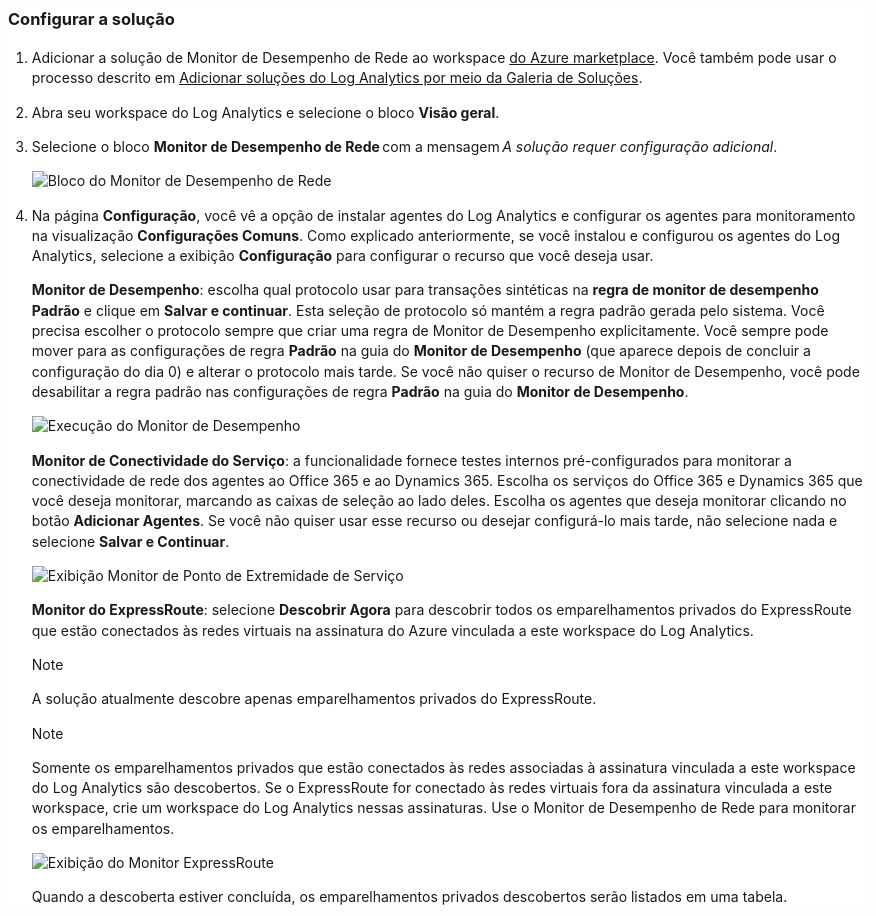 
### <a name="configure-the-solution"></a>Configurar a solução 

1. Adicionar a solução de Monitor de Desempenho de Rede ao workspace [do Azure marketplace](https://azuremarketplace.microsoft.com/marketplace/apps/Microsoft.NetworkMonitoringOMS?tab=Overview). Você também pode usar o processo descrito em [Adicionar soluções do Log Analytics por meio da Galeria de Soluções](../../azure-monitor/insights/solutions.md). 
2. Abra seu workspace do Log Analytics e selecione o bloco **Visão geral**. 
3. Selecione o bloco **Monitor de Desempenho de Rede** com a mensagem *A solução requer configuração adicional*.

   ![Bloco do Monitor de Desempenho de Rede](media/network-performance-monitor/npm-config.png)

4. Na página **Configuração**, você vê a opção de instalar agentes do Log Analytics e configurar os agentes para monitoramento na visualização **Configurações Comuns**. Como explicado anteriormente, se você instalou e configurou os agentes do Log Analytics, selecione a exibição **Configuração** para configurar o recurso que você deseja usar. 

   **Monitor de Desempenho**: escolha qual protocolo usar para transações sintéticas na **regra de monitor de desempenho Padrão** e clique em **Salvar e continuar**. Esta seleção de protocolo só mantém a regra padrão gerada pelo sistema. Você precisa escolher o protocolo sempre que criar uma regra de Monitor de Desempenho explicitamente. Você sempre pode mover para as configurações de regra **Padrão** na guia do **Monitor de Desempenho** (que aparece depois de concluir a configuração do dia 0) e alterar o protocolo mais tarde. Se você não quiser o recurso de Monitor de Desempenho, você pode desabilitar a regra padrão nas configurações de regra **Padrão** na guia do **Monitor de Desempenho**.

   ![Execução do Monitor de Desempenho](media/network-performance-monitor/npm-synthetic-transactions.png)
    
   **Monitor de Conectividade do Serviço**: a funcionalidade fornece testes internos pré-configurados para monitorar a conectividade de rede dos agentes ao Office 365 e ao Dynamics 365. Escolha os serviços do Office 365 e Dynamics 365 que você deseja monitorar, marcando as caixas de seleção ao lado deles. Escolha os agentes que deseja monitorar clicando no botão **Adicionar Agentes**. Se você não quiser usar esse recurso ou desejar configurá-lo mais tarde, não selecione nada e selecione **Salvar e Continuar**.

   ![Exibição Monitor de Ponto de Extremidade de Serviço](media/network-performance-monitor/npm-service-endpoint-monitor.png)

   **Monitor do ExpressRoute**: selecione **Descobrir Agora** para descobrir todos os emparelhamentos privados do ExpressRoute que estão conectados às redes virtuais na assinatura do Azure vinculada a este workspace do Log Analytics. 

   >[!NOTE] 
   > A solução atualmente descobre apenas emparelhamentos privados do ExpressRoute. 

   >[!NOTE] 
   > Somente os emparelhamentos privados que estão conectados às redes associadas à assinatura vinculada a este workspace do Log Analytics são descobertos. Se o ExpressRoute for conectado às redes virtuais fora da assinatura vinculada a este workspace, crie um workspace do Log Analytics nessas assinaturas. Use o Monitor de Desempenho de Rede para monitorar os emparelhamentos.

   ![Exibição do Monitor ExpressRoute](media/network-performance-monitor/npm-express-route.png)

   Quando a descoberta estiver concluída, os emparelhamentos privados descobertos serão listados em uma tabela. 
